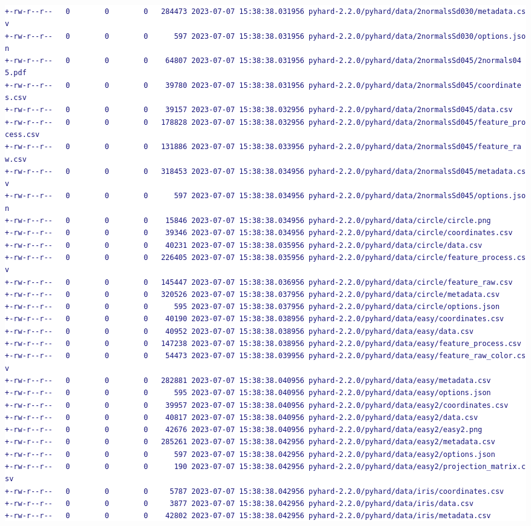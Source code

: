 ```diff
+-rw-r--r--   0        0        0   284473 2023-07-07 15:38:38.031956 pyhard-2.2.0/pyhard/data/2normalsSd030/metadata.csv
+-rw-r--r--   0        0        0      597 2023-07-07 15:38:38.031956 pyhard-2.2.0/pyhard/data/2normalsSd030/options.json
+-rw-r--r--   0        0        0    64807 2023-07-07 15:38:38.031956 pyhard-2.2.0/pyhard/data/2normalsSd045/2normals045.pdf
+-rw-r--r--   0        0        0    39780 2023-07-07 15:38:38.031956 pyhard-2.2.0/pyhard/data/2normalsSd045/coordinates.csv
+-rw-r--r--   0        0        0    39157 2023-07-07 15:38:38.032956 pyhard-2.2.0/pyhard/data/2normalsSd045/data.csv
+-rw-r--r--   0        0        0   178828 2023-07-07 15:38:38.032956 pyhard-2.2.0/pyhard/data/2normalsSd045/feature_process.csv
+-rw-r--r--   0        0        0   131886 2023-07-07 15:38:38.033956 pyhard-2.2.0/pyhard/data/2normalsSd045/feature_raw.csv
+-rw-r--r--   0        0        0   318453 2023-07-07 15:38:38.034956 pyhard-2.2.0/pyhard/data/2normalsSd045/metadata.csv
+-rw-r--r--   0        0        0      597 2023-07-07 15:38:38.034956 pyhard-2.2.0/pyhard/data/2normalsSd045/options.json
+-rw-r--r--   0        0        0    15846 2023-07-07 15:38:38.034956 pyhard-2.2.0/pyhard/data/circle/circle.png
+-rw-r--r--   0        0        0    39346 2023-07-07 15:38:38.034956 pyhard-2.2.0/pyhard/data/circle/coordinates.csv
+-rw-r--r--   0        0        0    40231 2023-07-07 15:38:38.035956 pyhard-2.2.0/pyhard/data/circle/data.csv
+-rw-r--r--   0        0        0   226405 2023-07-07 15:38:38.035956 pyhard-2.2.0/pyhard/data/circle/feature_process.csv
+-rw-r--r--   0        0        0   145447 2023-07-07 15:38:38.036956 pyhard-2.2.0/pyhard/data/circle/feature_raw.csv
+-rw-r--r--   0        0        0   320526 2023-07-07 15:38:38.037956 pyhard-2.2.0/pyhard/data/circle/metadata.csv
+-rw-r--r--   0        0        0      595 2023-07-07 15:38:38.037956 pyhard-2.2.0/pyhard/data/circle/options.json
+-rw-r--r--   0        0        0    40190 2023-07-07 15:38:38.038956 pyhard-2.2.0/pyhard/data/easy/coordinates.csv
+-rw-r--r--   0        0        0    40952 2023-07-07 15:38:38.038956 pyhard-2.2.0/pyhard/data/easy/data.csv
+-rw-r--r--   0        0        0   147238 2023-07-07 15:38:38.038956 pyhard-2.2.0/pyhard/data/easy/feature_process.csv
+-rw-r--r--   0        0        0    54473 2023-07-07 15:38:38.039956 pyhard-2.2.0/pyhard/data/easy/feature_raw_color.csv
+-rw-r--r--   0        0        0   282881 2023-07-07 15:38:38.040956 pyhard-2.2.0/pyhard/data/easy/metadata.csv
+-rw-r--r--   0        0        0      595 2023-07-07 15:38:38.040956 pyhard-2.2.0/pyhard/data/easy/options.json
+-rw-r--r--   0        0        0    39957 2023-07-07 15:38:38.040956 pyhard-2.2.0/pyhard/data/easy2/coordinates.csv
+-rw-r--r--   0        0        0    40817 2023-07-07 15:38:38.040956 pyhard-2.2.0/pyhard/data/easy2/data.csv
+-rw-r--r--   0        0        0    42676 2023-07-07 15:38:38.040956 pyhard-2.2.0/pyhard/data/easy2/easy2.png
+-rw-r--r--   0        0        0   285261 2023-07-07 15:38:38.042956 pyhard-2.2.0/pyhard/data/easy2/metadata.csv
+-rw-r--r--   0        0        0      597 2023-07-07 15:38:38.042956 pyhard-2.2.0/pyhard/data/easy2/options.json
+-rw-r--r--   0        0        0      190 2023-07-07 15:38:38.042956 pyhard-2.2.0/pyhard/data/easy2/projection_matrix.csv
+-rw-r--r--   0        0        0     5787 2023-07-07 15:38:38.042956 pyhard-2.2.0/pyhard/data/iris/coordinates.csv
+-rw-r--r--   0        0        0     3877 2023-07-07 15:38:38.042956 pyhard-2.2.0/pyhard/data/iris/data.csv
+-rw-r--r--   0        0        0    42802 2023-07-07 15:38:38.042956 pyhard-2.2.0/pyhard/data/iris/metadata.csv
```